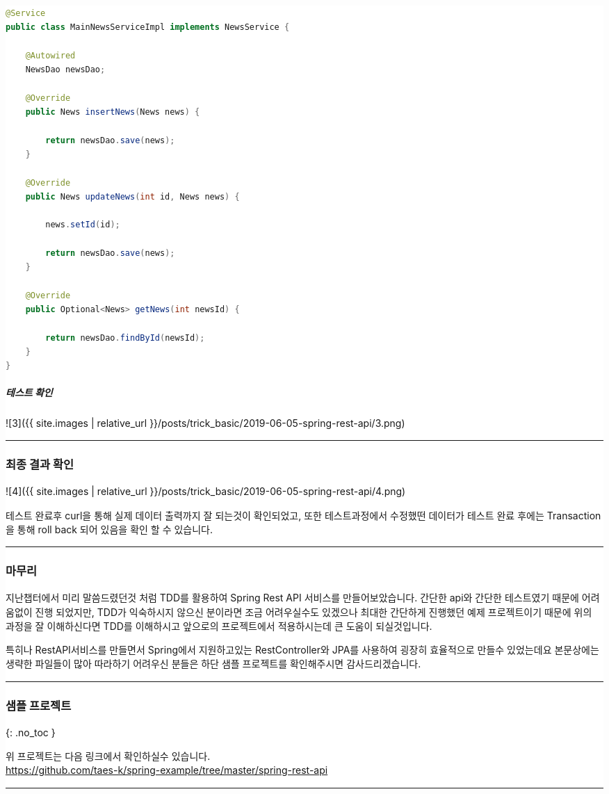 ```java
@Service
public class MainNewsServiceImpl implements NewsService {

    @Autowired
    NewsDao newsDao;

    @Override
    public News insertNews(News news) {

        return newsDao.save(news);
    }

    @Override
    public News updateNews(int id, News news) {

        news.setId(id);

        return newsDao.save(news);
    }

    @Override
    public Optional<News> getNews(int newsId) {

        return newsDao.findById(newsId);
    }
}
```

##### 테스트 확인

![3]({{ site.images | relative_url }}/posts/trick_basic/2019-06-05-spring-rest-api/3.png) 

---

### 최종 결과 확인 

![4]({{ site.images | relative_url }}/posts/trick_basic/2019-06-05-spring-rest-api/4.png) 
  
테스트 완료후 curl을 통해 실제 데이터 출력까지 잘 되는것이 확인되었고, 또한 테스트과정에서 수정했떤 데이터가 테스트 완료 후에는 Transaction 을 통해 roll back 되어 있음을 확인 할 수 있습니다.   

---


### 마무리

지난챕터에서 미리 말씀드렸던것 처럼 TDD를 활용하여 Spring Rest API 서비스를 만들어보았습니다. 간단한 api와 간단한 테스트였기 때문에 어려움없이 진행 되었지만, TDD가 익숙하시지 않으신 분이라면 조금 어려우실수도 있겠으나 최대한 간단하게 진행했던 예제 프로젝트이기 때문에 위의 과정을 잘 이해하신다면 TDD를 이해하시고 앞으로의 프로젝트에서 적용하시는데 큰 도움이 되실것입니다.  
  
특히나 RestAPI서비스를 만들면서 Spring에서 지원하고있는 RestController와 JPA를 사용하여 굉장히 효율적으로 만들수 있었는데요 본문상에는 생략한 파일들이 많아 따라하기 어려우신 분들은 하단 샘플 프로젝트를 확인해주시면 감사드리겠습니다.

--- 

### 샘플 프로젝트 
{: .no_toc }

위 프로젝트는 다음 링크에서 확인하실수 있습니다.  
<https://github.com/taes-k/spring-example/tree/master/spring-rest-api>

---
